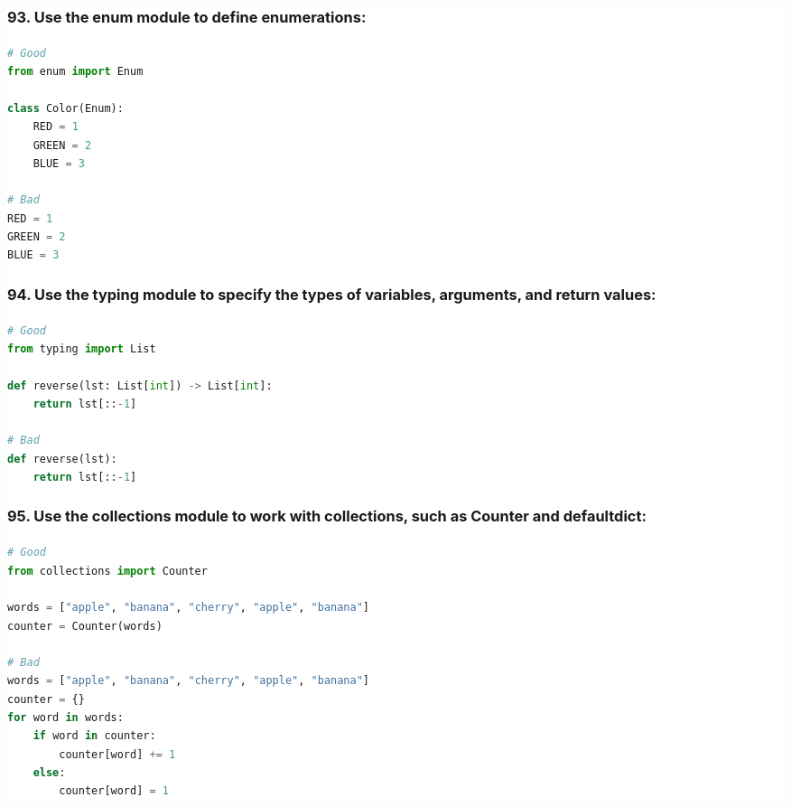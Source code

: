### 93. Use the enum module to define enumerations:

```python
# Good
from enum import Enum

class Color(Enum):
    RED = 1
    GREEN = 2
    BLUE = 3

# Bad
RED = 1
GREEN = 2
BLUE = 3

```

### 94. Use the typing module to specify the types of variables, arguments, and return values:

```python
# Good
from typing import List

def reverse(lst: List[int]) -> List[int]:
    return lst[::-1]

# Bad
def reverse(lst):
    return lst[::-1]

```

### 95. Use the collections module to work with collections, such as Counter and defaultdict:

```python
# Good
from collections import Counter

words = ["apple", "banana", "cherry", "apple", "banana"]
counter = Counter(words)

# Bad
words = ["apple", "banana", "cherry", "apple", "banana"]
counter = {}
for word in words:
    if word in counter:
        counter[word] += 1
    else:
        counter[word] = 1

```
